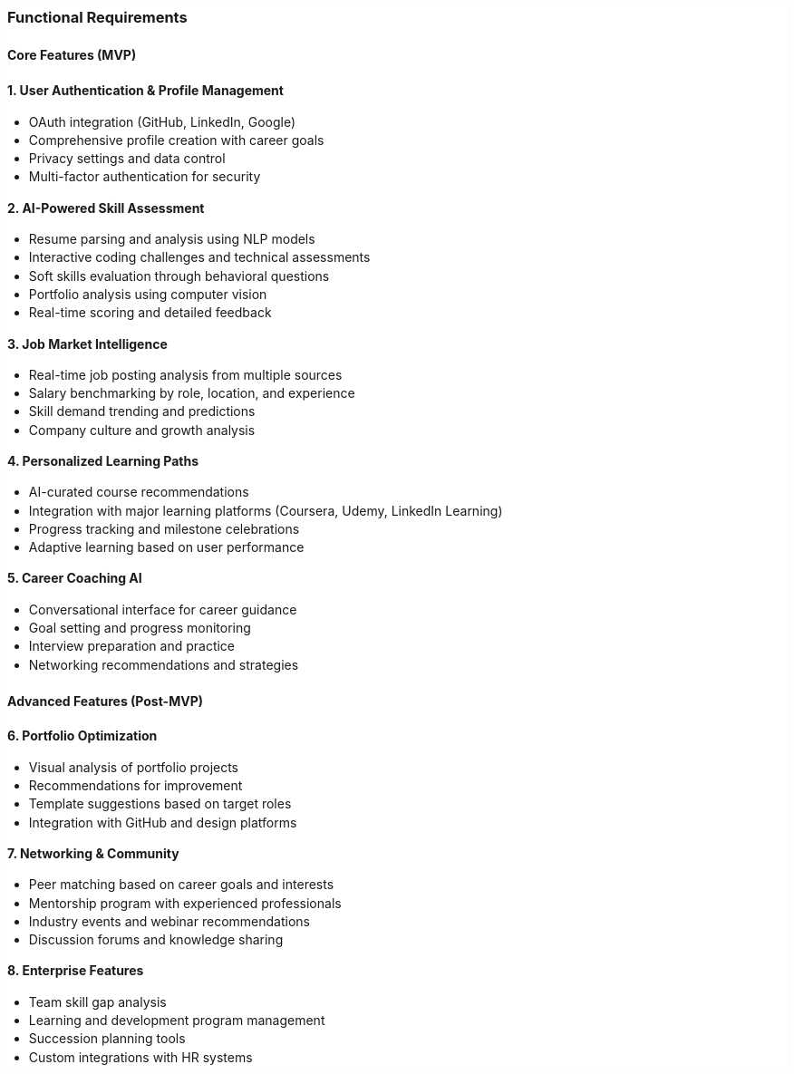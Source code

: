 ### **Functional Requirements**

#### **Core Features (MVP)**

**1. User Authentication & Profile Management**
- OAuth integration (GitHub, LinkedIn, Google)
- Comprehensive profile creation with career goals
- Privacy settings and data control
- Multi-factor authentication for security

**2. AI-Powered Skill Assessment**
- Resume parsing and analysis using NLP models
- Interactive coding challenges and technical assessments
- Soft skills evaluation through behavioral questions
- Portfolio analysis using computer vision
- Real-time scoring and detailed feedback

**3. Job Market Intelligence**
- Real-time job posting analysis from multiple sources
- Salary benchmarking by role, location, and experience
- Skill demand trending and predictions
- Company culture and growth analysis

**4. Personalized Learning Paths**
- AI-curated course recommendations
- Integration with major learning platforms (Coursera, Udemy, LinkedIn Learning)
- Progress tracking and milestone celebrations
- Adaptive learning based on user performance

**5. Career Coaching AI**
- Conversational interface for career guidance
- Goal setting and progress monitoring
- Interview preparation and practice
- Networking recommendations and strategies

#### **Advanced Features (Post-MVP)**

**6. Portfolio Optimization**
- Visual analysis of portfolio projects
- Recommendations for improvement
- Template suggestions based on target roles
- Integration with GitHub and design platforms

**7. Networking & Community**
- Peer matching based on career goals and interests
- Mentorship program with experienced professionals
- Industry events and webinar recommendations
- Discussion forums and knowledge sharing

**8. Enterprise Features**
- Team skill gap analysis
- Learning and development program management
- Succession planning tools
- Custom integrations with HR systems
